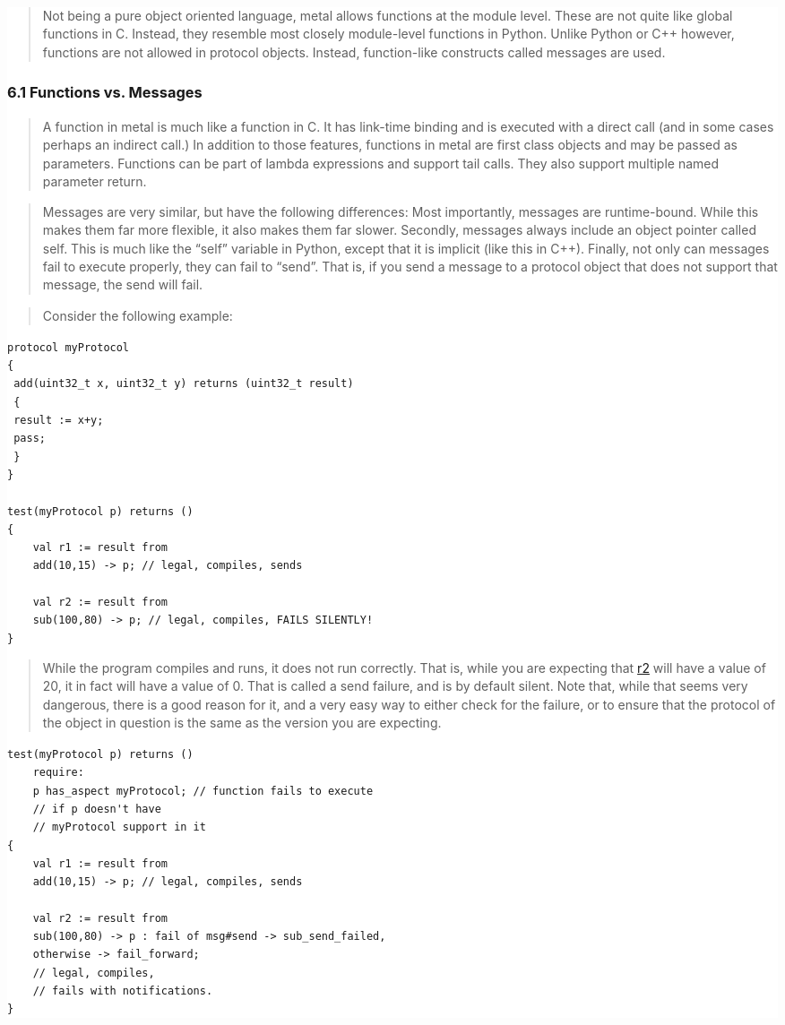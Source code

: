 > Not being a pure object oriented language, metal allows functions at the module level. These are not quite like global functions in C. Instead, they resemble most closely module-level functions in Python. Unlike Python or C++ however, functions are not allowed in protocol objects. Instead, function-like constructs called messages are used.

### 6.1 Functions vs. Messages ###

> A function in metal is much like a function in C. It has link-time binding and is executed with a direct call (and in some cases perhaps an indirect call.) In addition to those features, functions in metal are first class objects and may be passed as parameters. Functions can be part of lambda expressions and support tail calls. They also support multiple named parameter return.

> Messages are very similar, but have the following differences: Most importantly, messages are runtime-bound. While this makes them far more flexible, it also makes them far slower. Secondly, messages always include an object pointer called self. This is much like the “self” variable in Python, except that it is implicit (like this in C++). Finally, not only can messages fail to execute properly, they can fail to “send”. That is, if you send a message to a protocol object that does not support that message, the send will fail.

> Consider the following example:

```
protocol myProtocol
{
 add(uint32_t x, uint32_t y) returns (uint32_t result)
 {
 result := x+y;
 pass;
 }
}

test(myProtocol p) returns ()
{
	val r1 := result from 
	add(10,15) -> p; // legal, compiles, sends

	val r2 := result from
	sub(100,80) -> p; // legal, compiles, FAILS SILENTLY!
}
```


> While the program compiles and runs, it does not run correctly. That is, while you are expecting that [r2](https://code.google.com/p/metal-lang/source/detail?r=2) will have a value of 20, it in fact will have a value of 0. That is called a send failure, and is by default silent. Note that, while that seems very dangerous, there is a good reason for it, and a very easy way to either check for the failure, or to ensure that the protocol of the object in question is the same as the version you are expecting.

```
test(myProtocol p) returns ()
	require:
	p has_aspect myProtocol; // function fails to execute
	// if p doesn't have 
	// myProtocol support in it
{
	val r1 := result from 
	add(10,15) -> p; // legal, compiles, sends

	val r2 := result from
	sub(100,80) -> p : fail of msg#send -> sub_send_failed,
	otherwise -> fail_forward;
	// legal, compiles, 
	// fails with notifications.
}
```
